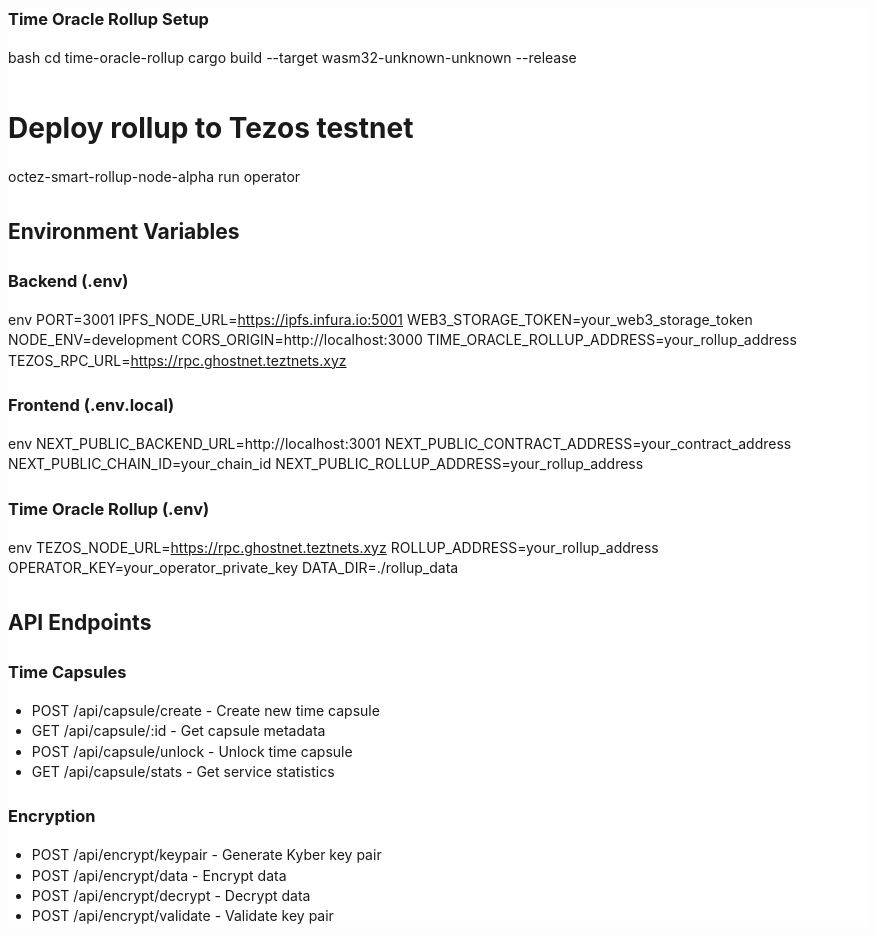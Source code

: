 
### Time Oracle Rollup Setup
bash
cd time-oracle-rollup
cargo build --target wasm32-unknown-unknown --release
# Deploy rollup to Tezos testnet
octez-smart-rollup-node-alpha run operator


## Environment Variables

### Backend (.env)
env
PORT=3001
IPFS_NODE_URL=https://ipfs.infura.io:5001
WEB3_STORAGE_TOKEN=your_web3_storage_token
NODE_ENV=development
CORS_ORIGIN=http://localhost:3000
TIME_ORACLE_ROLLUP_ADDRESS=your_rollup_address
TEZOS_RPC_URL=https://rpc.ghostnet.teztnets.xyz


### Frontend (.env.local)
env
NEXT_PUBLIC_BACKEND_URL=http://localhost:3001
NEXT_PUBLIC_CONTRACT_ADDRESS=your_contract_address
NEXT_PUBLIC_CHAIN_ID=your_chain_id
NEXT_PUBLIC_ROLLUP_ADDRESS=your_rollup_address


### Time Oracle Rollup (.env)
env
TEZOS_NODE_URL=https://rpc.ghostnet.teztnets.xyz
ROLLUP_ADDRESS=your_rollup_address
OPERATOR_KEY=your_operator_private_key
DATA_DIR=./rollup_data


## API Endpoints

### Time Capsules
- POST /api/capsule/create - Create new time capsule
- GET /api/capsule/:id - Get capsule metadata
- POST /api/capsule/unlock - Unlock time capsule
- GET /api/capsule/stats - Get service statistics

### Encryption
- POST /api/encrypt/keypair - Generate Kyber key pair
- POST /api/encrypt/data - Encrypt data
- POST /api/encrypt/decrypt - Decrypt data
- POST /api/encrypt/validate - Validate key pair
